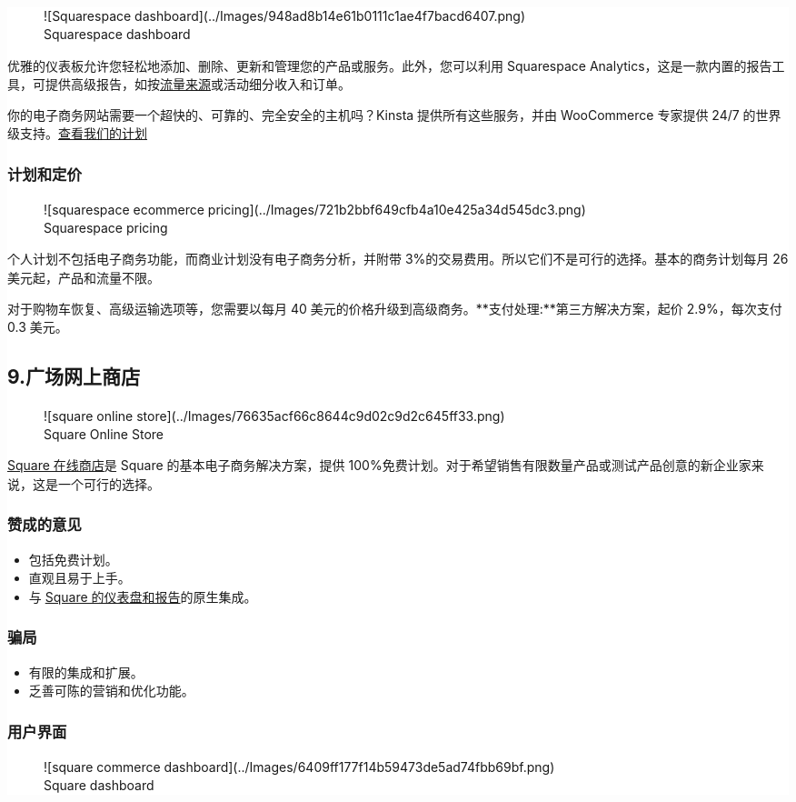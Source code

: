 <figure id="attachment_78834" aria-describedby="caption-attachment-78834" style="width: 1920px" class="wp-caption alignnone">![Squarespace dashboard](../Images/948ad8b14e61b0111c1ae4f7bacd6407.png)

<figcaption id="caption-attachment-78834" class="wp-caption-text">Squarespace dashboard</figcaption>

</figure>

优雅的仪表板允许您轻松地添加、删除、更新和管理您的产品或服务。此外，您可以利用 Squarespace Analytics，这是一款内置的报告工具，可提供高级报告，如按[流量来源](https://kinsta.com/blog/how-to-drive-traffic-to-your-website/)或活动细分收入和订单。

你的电子商务网站需要一个超快的、可靠的、完全安全的主机吗？Kinsta 提供所有这些服务，并由 WooCommerce 专家提供 24/7 的世界级支持。[查看我们的计划](https://kinsta.com/plans/?in-article-cta)

### 计划和定价

<figure style="width: 1200px" class="wp-caption alignnone">![squarespace ecommerce pricing](../Images/721b2bbf649cfb4a10e425a34d545dc3.png)

<figcaption class="wp-caption-text">Squarespace pricing</figcaption>

</figure>

个人计划不包括电子商务功能，而商业计划没有电子商务分析，并附带 3%的交易费用。所以它们不是可行的选择。基本的商务计划每月 26 美元起，产品和流量不限。

对于购物车恢复、高级运输选项等，您需要以每月 40 美元的价格升级到高级商务。**支付处理:**第三方解决方案，起价 2.9%，每次支付 0.3 美元。

## 9.广场网上商店

<figure style="width: 1200px" class="wp-caption alignnone">![square online store](../Images/76635acf66c8644c9d02c9d2c645ff33.png)

<figcaption class="wp-caption-text">Square Online Store</figcaption>

</figure>

[Square 在线商店](https://squareup.com/us/en/online-store)是 Square 的基本电子商务解决方案，提供 100%免费计划。对于希望销售有限数量产品或测试产品创意的新企业家来说，这是一个可行的选择。

### 赞成的意见

*   包括免费计划。
*   直观且易于上手。
*   与 [Square 的仪表盘和报告](https://kinsta.com/blog/stripe-vs-square/)的原生集成。

### 骗局

*   有限的集成和扩展。
*   乏善可陈的营销和优化功能。

### 用户界面

<figure style="width: 1016px" class="wp-caption alignnone">![square commerce dashboard](../Images/6409ff177f14b59473de5ad74fbb69bf.png)

<figcaption class="wp-caption-text">Square dashboard</figcaption>
